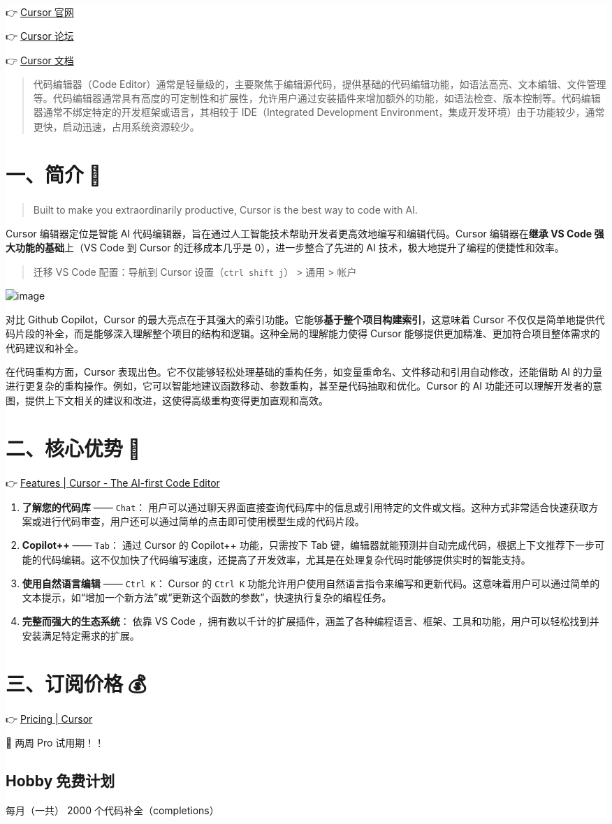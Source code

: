 👉 [Cursor 官网](https://www.trycursor.com/)

👉 [Cursor 论坛](https://forum.cursor.com/)

👉 [Cursor 文档](https://docs.cursor.com/get-started/migrate-from-vscode)

> 代码编辑器（Code Editor）通常是轻量级的，主要聚焦于编辑源代码，提供基础的代码编辑功能，如语法高亮、文本编辑、文件管理等。代码编辑器通常具有高度的可定制性和扩展性，允许用户通过安装插件来增加额外的功能，如语法检查、版本控制等。代码编辑器通常不绑定特定的开发框架或语言，其相较于 IDE（Integrated Development Environment，集成开发环境）由于功能较少，通常更快，启动迅速，占用系统资源较少。

# 一、简介 💬

> Built to make you extraordinarily productive, Cursor is the best way to code with AI.

Cursor 编辑器定位是智能 AI 代码编辑器，旨在通过人工智能技术帮助开发者更高效地编写和编辑代码。Cursor 编辑器在**继承 VS Code 强大功能的基础**上（VS Code 到 Cursor 的迁移成本几乎是 0），进一步整合了先进的 AI 技术，极大地提升了编程的便捷性和效率。

> 迁移 VS Code 配置：导航到 Cursor 设置（`ctrl shift j`） > 通用 > 帐户

![image](https://github.com/user-attachments/assets/f10ffb9a-3e6a-4772-95fe-91832250bc9d)


对比 Github Copilot，Cursor 的最大亮点在于其强大的索引功能。它能够**基于整个项目构建索引**，这意味着 Cursor 不仅仅是简单地提供代码片段的补全，而是能够深入理解整个项目的结构和逻辑。这种全局的理解能力使得 Cursor 能够提供更加精准、更加符合项目整体需求的代码建议和补全。

在代码重构方面，Cursor 表现出色。它不仅能够轻松处理基础的重构任务，如变量重命名、文件移动和引用自动修改，还能借助 AI 的力量进行更复杂的重构操作。例如，它可以智能地建议函数移动、参数重构，甚至是代码抽取和优化。Cursor 的 AI 功能还可以理解开发者的意图，提供上下文相关的建议和改进，这使得高级重构变得更加直观和高效。

# 二、核心优势 🌟

👉 [Features | Cursor - The AI-first Code Editor](https://www.cursor.com/features#codebase-wide)

1. **了解您的代码库** —— `Chat`：
   用户可以通过聊天界面直接查询代码库中的信息或引用特定的文件或文档。这种方式非常适合快速获取方案或进行代码审查，用户还可以通过简单的点击即可使用模型生成的代码片段。

2. **Copilot++** —— `Tab`：
   通过 Cursor 的 Copilot++ 功能，只需按下 Tab 键，编辑器就能预测并自动完成代码，根据上下文推荐下一步可能的代码编辑。这不仅加快了代码编写速度，还提高了开发效率，尤其是在处理复杂代码时能够提供实时的智能支持。

3. **使用自然语言编辑** —— `Ctrl K`：
   Cursor 的 `Ctrl K` 功能允许用户使用自然语言指令来编写和更新代码。这意味着用户可以通过简单的文本提示，如“增加一个新方法”或“更新这个函数的参数”，快速执行复杂的编程任务。

4. **完整而强大的生态系统**：
   依靠 VS Code ，拥有数以千计的扩展插件，涵盖了各种编程语言、框架、工具和功能，用户可以轻松找到并安装满足特定需求的扩展。

# 三、订阅价格 💰

👉 [Pricing | Cursor](https://www.trycursor.com/pricing)

🎉 两周 Pro 试用期！！

## Hobby 免费计划

每月（一共） 2000 个代码补全（completions）
